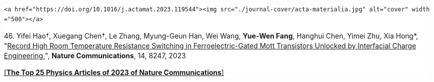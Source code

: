     <a href="https://doi.org/10.1016/j.actamat.2023.119544"><img src="./journal-cover/acta-materialia.jpg" alt="cover" width="500"></a> 
  </td> 
</tr>
<tr> 
  <td style="vertical-align: top; padding-right: 20px;"> 
    <p>46. Yifei Hao†, Xuegang Chen†, Le Zhang, Myung-Geun Han, Wei Wang, <b>Yue-Wen Fang</b>, Hanghui Chen, Yimei Zhu, Xia Hong*, "<a href="https://doi.org/10.1038/s41467-023-44036-x">Record High Room Temperature Resistance Switching in Ferroelectric-Gated Mott Transistors Unlocked by Interfacial Charge Engineering
</a>", <b>Nature Communications</b>, 14, 8247, 2023 </p>  
<p><a href="https://www.nature.com/collections/bjjiahjccd">[<b>The Top 25 Physics Articles of 2023 of Nature Communications</b>]</a></p>
  </td> 
  <td style="vertical-align: top;"> 